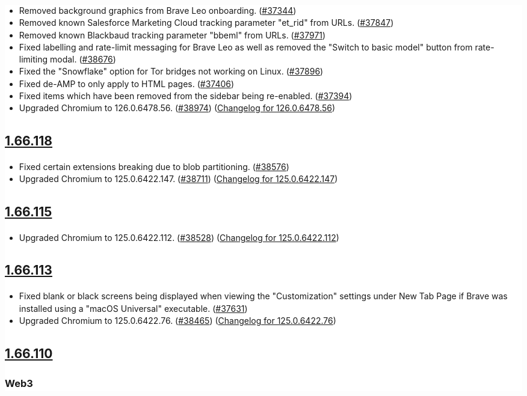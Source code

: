  - Removed background graphics from Brave Leo onboarding. ([#37344](https://github.com/brave/brave-browser/issues/37344))
 - Removed known Salesforce Marketing Cloud tracking parameter "et_rid" from URLs. ([#37847](https://github.com/brave/brave-browser/issues/37847))
 - Removed known Blackbaud tracking parameter "bbeml" from URLs. ([#37971](https://github.com/brave/brave-browser/issues/37971))
 - Fixed labelling and rate-limit messaging for Brave Leo as well as removed the "Switch to basic model" button from rate-limiting modal. ([#38676](https://github.com/brave/brave-browser/issues/38676))
 - Fixed the "Snowflake" option for Tor bridges not working on Linux. ([#37896](https://github.com/brave/brave-browser/issues/37896))
 - Fixed de-AMP to only apply to HTML pages. ([#37406](https://github.com/brave/brave-browser/issues/37406))
 - Fixed items which have been removed from the sidebar being re-enabled. ([#37394](https://github.com/brave/brave-browser/issues/37394))
 - Upgraded Chromium to 126.0.6478.56. ([#38974](https://github.com/brave/brave-browser/issues/38974)) ([Changelog for 126.0.6478.56](https://chromium.googlesource.com/chromium/src/+log/125.0.6422.147..126.0.6478.56?pretty=fuller&n=1000))

## [1.66.118](https://github.com/brave/brave-browser/releases/tag/v1.66.118)

 - Fixed certain extensions breaking due to blob partitioning. ([#38576](https://github.com/brave/brave-browser/issues/38576))
 - Upgraded Chromium to 125.0.6422.147. ([#38711](https://github.com/brave/brave-browser/issues/38711)) ([Changelog for 125.0.6422.147](https://chromium.googlesource.com/chromium/src/+log/125.0.6422.112..125.0.6422.147?pretty=fuller&n=1000))

## [1.66.115](https://github.com/brave/brave-browser/releases/tag/v1.66.115)

 - Upgraded Chromium to 125.0.6422.112. ([#38528](https://github.com/brave/brave-browser/issues/38528)) ([Changelog for 125.0.6422.112](https://chromium.googlesource.com/chromium/src/+log/125.0.6422.76..125.0.6422.112?pretty=fuller&n=1000))

## [1.66.113](https://github.com/brave/brave-browser/releases/tag/v1.66.113)

 - Fixed blank or black screens being displayed when viewing the "Customization" settings under New Tab Page if Brave was installed using a "macOS Universal" executable. ([#37631](https://github.com/brave/brave-browser/issues/37631))
 - Upgraded Chromium to 125.0.6422.76. ([#38465](https://github.com/brave/brave-browser/issues/38465)) ([Changelog for 125.0.6422.76](https://chromium.googlesource.com/chromium/src/+log/125.0.6422.60..125.0.6422.76?pretty=fuller&n=1000))

## [1.66.110](https://github.com/brave/brave-browser/releases/tag/v1.66.110)

### Web3
